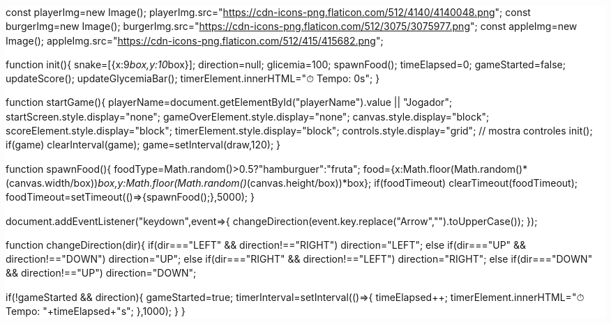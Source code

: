 const playerImg=new Image(); playerImg.src="https://cdn-icons-png.flaticon.com/512/4140/4140048.png";
const burgerImg=new Image(); burgerImg.src="https://cdn-icons-png.flaticon.com/512/3075/3075977.png";
const appleImg=new Image(); appleImg.src="https://cdn-icons-png.flaticon.com/512/415/415682.png";

function init(){
  snake=[{x:9*box,y:10*box}];
  direction=null;
  glicemia=100;
  spawnFood();
  timeElapsed=0;
  gameStarted=false;
  updateScore();
  updateGlycemiaBar();
  timerElement.innerHTML="⏱ Tempo: 0s";
}

function startGame(){
  playerName=document.getElementById("playerName").value || "Jogador";
  startScreen.style.display="none";
  gameOverElement.style.display="none";
  canvas.style.display="block";
  scoreElement.style.display="block";
  timerElement.style.display="block";
  controls.style.display="grid"; // mostra controles
  init();
  if(game) clearInterval(game);
  game=setInterval(draw,120);
}

function spawnFood(){
  foodType=Math.random()>0.5?"hamburguer":"fruta";
  food={x:Math.floor(Math.random()*(canvas.width/box))*box,y:Math.floor(Math.random()*(canvas.height/box))*box};
  if(foodTimeout) clearTimeout(foodTimeout);
  foodTimeout=setTimeout(()=>{spawnFood();},5000);
}

document.addEventListener("keydown",event=>{
  changeDirection(event.key.replace("Arrow","").toUpperCase());
});

function changeDirection(dir){
  if(dir==="LEFT" && direction!=="RIGHT") direction="LEFT";
  else if(dir==="UP" && direction!=="DOWN") direction="UP";
  else if(dir==="RIGHT" && direction!=="LEFT") direction="RIGHT";
  else if(dir==="DOWN" && direction!=="UP") direction="DOWN";

  if(!gameStarted && direction){
    gameStarted=true;
    timerInterval=setInterval(()=>{
      timeElapsed++;
      timerElement.innerHTML="⏱ Tempo: "+timeElapsed+"s";
    },1000);
  }
}
